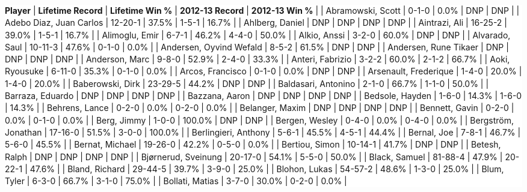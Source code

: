


 **Player** | **Lifetime Record** | **Lifetime Win %** | **2012-13 Record** | **2012-13 Win %** |
| Abramowski, Scott | 0-1-0 | 0.0% | DNP | DNP |
| Adebo Diaz, Juan Carlos | 12-20-1 | 37.5% | 1-5-1 | 16.7% |
| Ahlberg, Daniel | DNP | DNP | DNP | DNP |
| Aintrazi, Ali | 16-25-2 | 39.0% | 1-5-1 | 16.7% |
| Alimoglu, Emir | 6-7-1 | 46.2% | 4-4-0 | 50.0% |
| Alkio, Anssi | 3-2-0 | 60.0% | DNP | DNP |
| Alvarado, Saul | 10-11-3 | 47.6% | 0-1-0 | 0.0% |
| Andersen, Oyvind Wefald | 8-5-2 | 61.5% | DNP | DNP |
| Andersen, Rune Tikaer | DNP | DNP | DNP | DNP |
| Anderson, Marc | 9-8-0 | 52.9% | 2-4-0 | 33.3% |
| Anteri, Fabrizio | 3-2-2 | 60.0% | 2-1-2 | 66.7% |
| Aoki, Ryousuke | 6-11-0 | 35.3% | 0-1-0 | 0.0% |
| Arcos, Francisco | 0-1-0 | 0.0% | DNP | DNP |
| Arsenault, Frederique | 1-4-0 | 20.0% | 1-4-0 | 20.0% |
| Baberowski, Dirk | 23-29-5 | 44.2% | DNP | DNP |
| Baldasari, Antonino | 2-1-0 | 66.7% | 1-1-0 | 50.0% |
| Barraza, Eduardo | DNP | DNP | DNP | DNP |
| Bazzana, Aaron | DNP | DNP | DNP | DNP |
| Bedsole, Hayden | 1-6-0 | 14.3% | 1-6-0 | 14.3% |
| Behrens, Lance | 0-2-0 | 0.0% | 0-2-0 | 0.0% |
| Belanger, Maxim | DNP | DNP | DNP | DNP |
| Bennett, Gavin | 0-2-0 | 0.0% | 0-1-0 | 0.0% |
| Berg, Jimmy | 1-0-0 | 100.0% | DNP | DNP |
| Bergen, Wesley | 0-4-0 | 0.0% | 0-4-0 | 0.0% |
| Bergström, Jonathan | 17-16-0 | 51.5% | 3-0-0 | 100.0% |
| Berlingieri, Anthony | 5-6-1 | 45.5% | 4-5-1 | 44.4% |
| Bernal, Joe | 7-8-1 | 46.7% | 5-6-0 | 45.5% |
| Bernat, Michael | 19-26-0 | 42.2% | 0-5-0 | 0.0% |
| Bertiou, Simon | 10-14-1 | 41.7% | DNP | DNP |
| Betesh, Ralph | DNP | DNP | DNP | DNP |
| Bjørnerud, Sveinung | 20-17-0 | 54.1% | 5-5-0 | 50.0% |
| Black, Samuel | 81-88-4 | 47.9% | 20-22-1 | 47.6% |
| Bland, Richard | 29-44-5 | 39.7% | 3-9-0 | 25.0% |
| Blohon, Lukas | 54-57-2 | 48.6% | 1-3-0 | 25.0% |
| Blum, Tyler | 6-3-0 | 66.7% | 3-1-0 | 75.0% |
| Bollati, Matias | 3-7-0 | 30.0% | 0-2-0 | 0.0% |